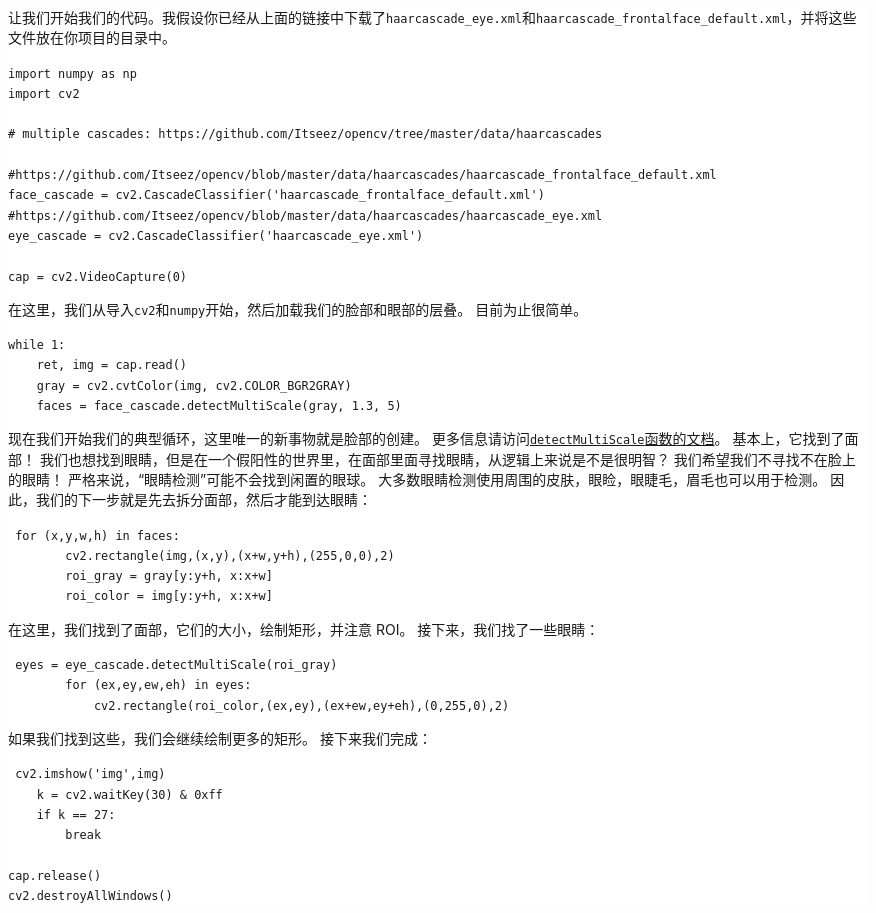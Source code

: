 让我们开始我们的代码。我假设你已经从上面的链接中下载了`haarcascade_eye.xml`和`haarcascade_frontalface_default.xml`，并将这些文件放在你项目的目录中。

```
import numpy as np
import cv2

# multiple cascades: https://github.com/Itseez/opencv/tree/master/data/haarcascades

#https://github.com/Itseez/opencv/blob/master/data/haarcascades/haarcascade_frontalface_default.xml
face_cascade = cv2.CascadeClassifier('haarcascade_frontalface_default.xml')
#https://github.com/Itseez/opencv/blob/master/data/haarcascades/haarcascade_eye.xml
eye_cascade = cv2.CascadeClassifier('haarcascade_eye.xml')

cap = cv2.VideoCapture(0)
```

在这里，我们从导入`cv2`和`numpy`开始，然后加载我们的脸部和眼部的层叠。 目前为止很简单。

```
while 1:
    ret, img = cap.read()
    gray = cv2.cvtColor(img, cv2.COLOR_BGR2GRAY)
    faces = face_cascade.detectMultiScale(gray, 1.3, 5)
```

现在我们开始我们的典型循环，这里唯一的新事物就是脸部的创建。 更多信息请访问[`detectMultiScale`函数的文档](https://docs.opencv.org/2.4/modules/objdetect/doc/cascade_classification.html#cascadeclassifier-detectmultiscale)。 基本上，它找到了面部！ 我们也想找到眼睛，但是在一个假阳性的世界里，在面部里面寻找眼睛，从逻辑上来说是不是很明智？ 我们希望我们不寻找不在脸上的眼睛！ 严格来说，“眼睛检测”可能不会找到闲置的眼球。 大多数眼睛检测使用周围的皮肤，眼睑，眼睫毛，眉毛也可以用于检测。 因此，我们的下一步就是先去拆分面部，然后才能到达眼睛：

```
 for (x,y,w,h) in faces:
        cv2.rectangle(img,(x,y),(x+w,y+h),(255,0,0),2)
        roi_gray = gray[y:y+h, x:x+w]
        roi_color = img[y:y+h, x:x+w]
```

在这里，我们找到了面部，它们的大小，绘制矩形，并注意 ROI。 接下来，我们找了一些眼睛：

```
 eyes = eye_cascade.detectMultiScale(roi_gray)
        for (ex,ey,ew,eh) in eyes:
            cv2.rectangle(roi_color,(ex,ey),(ex+ew,ey+eh),(0,255,0),2)
```

如果我们找到这些，我们会继续绘制更多的矩形。 接下来我们完成：

```
 cv2.imshow('img',img)
    k = cv2.waitKey(30) & 0xff
    if k == 27:
        break

cap.release()
cv2.destroyAllWindows()
```
